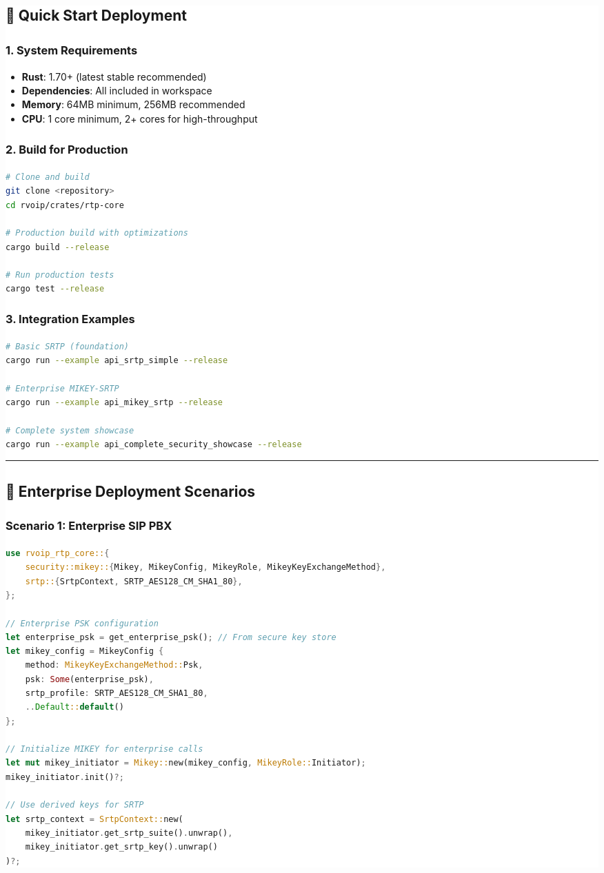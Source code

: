 ## 🚀 **Quick Start Deployment**

### **1. System Requirements**
- **Rust**: 1.70+ (latest stable recommended)
- **Dependencies**: All included in workspace
- **Memory**: 64MB minimum, 256MB recommended
- **CPU**: 1 core minimum, 2+ cores for high-throughput

### **2. Build for Production**
```bash
# Clone and build
git clone <repository>
cd rvoip/crates/rtp-core

# Production build with optimizations
cargo build --release

# Run production tests
cargo test --release
```

### **3. Integration Examples**
```bash
# Basic SRTP (foundation)
cargo run --example api_srtp_simple --release

# Enterprise MIKEY-SRTP  
cargo run --example api_mikey_srtp --release

# Complete system showcase
cargo run --example api_complete_security_showcase --release
```

---

## 🏢 **Enterprise Deployment Scenarios**

### **Scenario 1: Enterprise SIP PBX**
```rust
use rvoip_rtp_core::{
    security::mikey::{Mikey, MikeyConfig, MikeyRole, MikeyKeyExchangeMethod},
    srtp::{SrtpContext, SRTP_AES128_CM_SHA1_80},
};

// Enterprise PSK configuration
let enterprise_psk = get_enterprise_psk(); // From secure key store
let mikey_config = MikeyConfig {
    method: MikeyKeyExchangeMethod::Psk,
    psk: Some(enterprise_psk),
    srtp_profile: SRTP_AES128_CM_SHA1_80,
    ..Default::default()
};

// Initialize MIKEY for enterprise calls
let mut mikey_initiator = Mikey::new(mikey_config, MikeyRole::Initiator);
mikey_initiator.init()?;

// Use derived keys for SRTP
let srtp_context = SrtpContext::new(
    mikey_initiator.get_srtp_suite().unwrap(),
    mikey_initiator.get_srtp_key().unwrap()
)?;
```